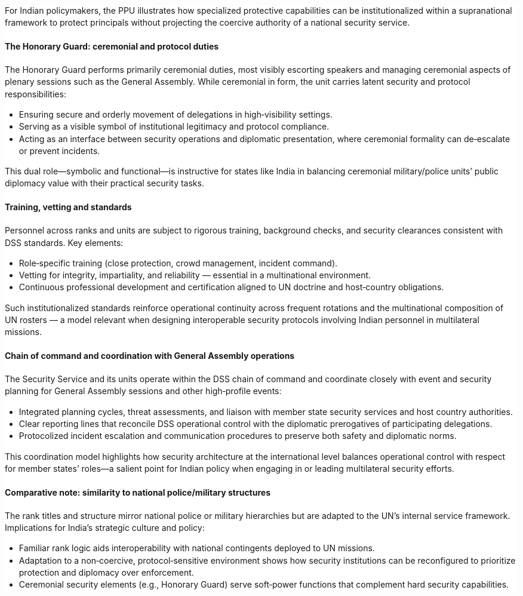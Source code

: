 For Indian policymakers, the PPU illustrates how specialized protective capabilities can be institutionalized within a supranational framework to protect principals without projecting the coercive authority of a national security service.

#### The Honorary Guard: ceremonial and protocol duties
The Honorary Guard performs primarily ceremonial duties, most visibly escorting speakers and managing ceremonial aspects of plenary sessions such as the General Assembly. While ceremonial in form, the unit carries latent security and protocol responsibilities:
- Ensuring secure and orderly movement of delegations in high‑visibility settings.
- Serving as a visible symbol of institutional legitimacy and protocol compliance.
- Acting as an interface between security operations and diplomatic presentation, where ceremonial formality can de‑escalate or prevent incidents.

This dual role—symbolic and functional—is instructive for states like India in balancing ceremonial military/police units’ public diplomacy value with their practical security tasks.

#### Training, vetting and standards
Personnel across ranks and units are subject to rigorous training, background checks, and security clearances consistent with DSS standards. Key elements:
- Role‑specific training (close protection, crowd management, incident command).
- Vetting for integrity, impartiality, and reliability — essential in a multinational environment.
- Continuous professional development and certification aligned to UN doctrine and host‑country obligations.

Such institutionalized standards reinforce operational continuity across frequent rotations and the multinational composition of UN rosters — a model relevant when designing interoperable security protocols involving Indian personnel in multilateral missions.

#### Chain of command and coordination with General Assembly operations
The Security Service and its units operate within the DSS chain of command and coordinate closely with event and security planning for General Assembly sessions and other high‑profile events:
- Integrated planning cycles, threat assessments, and liaison with member state security services and host country authorities.
- Clear reporting lines that reconcile DSS operational control with the diplomatic prerogatives of participating delegations.
- Protocolized incident escalation and communication procedures to preserve both safety and diplomatic norms.

This coordination model highlights how security architecture at the international level balances operational control with respect for member states’ roles—a salient point for Indian policy when engaging in or leading multilateral security efforts.

#### Comparative note: similarity to national police/military structures
The rank titles and structure mirror national police or military hierarchies but are adapted to the UN’s internal service framework. Implications for India’s strategic culture and policy:
- Familiar rank logic aids interoperability with national contingents deployed to UN missions.
- Adaptation to a non‑coercive, protocol‑sensitive environment shows how security institutions can be reconfigured to prioritize protection and diplomacy over enforcement.
- Ceremonial security elements (e.g., Honorary Guard) serve soft‑power functions that complement hard security capabilities.
